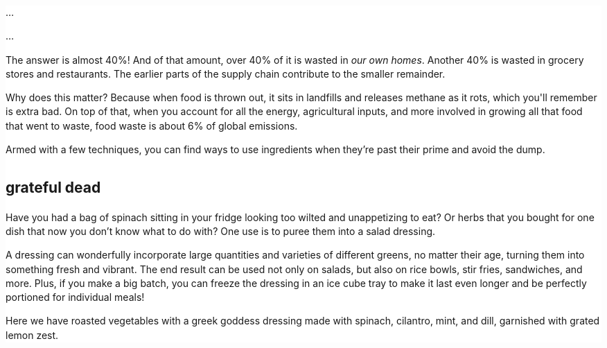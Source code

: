 …

…

The answer is almost 40%! And of that amount, over 40% of it is wasted in _our own homes_. Another 40% is wasted in grocery stores and restaurants. The earlier parts of the supply chain contribute to the smaller remainder.

Why does this matter? Because when food is thrown out, it sits in landfills and releases methane as it rots, which you'll remember is extra bad. On top of that, when you account for all the energy, agricultural inputs, and more involved in growing all that food that went to waste, food waste is about 6% of global emissions.

Armed with a few techniques, you can find ways to use ingredients when they’re past their prime and avoid the dump.

## grateful dead

Have you had a bag of spinach sitting in your fridge looking too wilted and unappetizing to eat? Or herbs that you bought for one dish that now you don’t know what to do with? One use is to puree them into a salad dressing.

A dressing can wonderfully incorporate large quantities and varieties of different greens, no matter their age, turning them into something fresh and vibrant. The end result can be used not only on salads, but also on rice bowls, stir fries, sandwiches, and more. Plus, if you make a big batch, you can freeze the dressing in an ice cube tray to make it last even longer and be perfectly portioned for individual meals!

Here we have roasted vegetables with a greek goddess dressing made with spinach, cilantro, mint, and dill, garnished with grated lemon zest.
